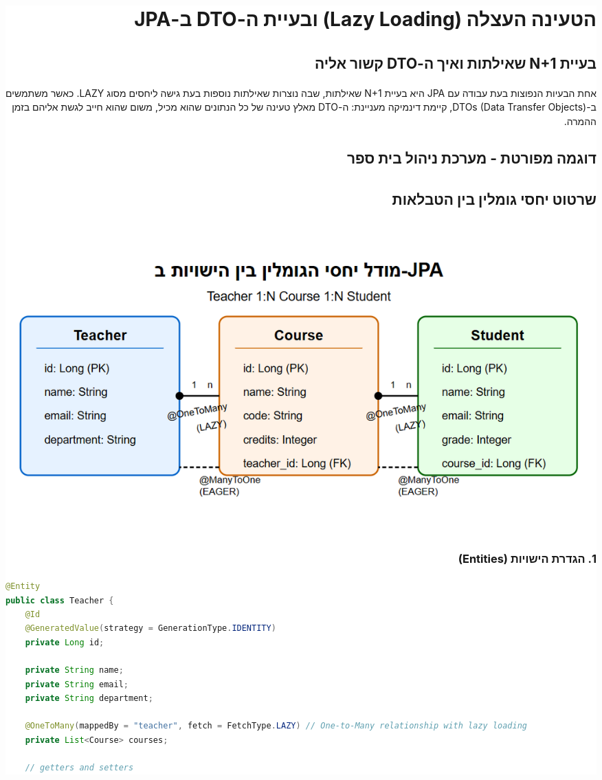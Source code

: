 <div dir="rtl">

# הטעינה העצלה (Lazy Loading) ובעיית ה-DTO ב-JPA


## בעיית N+1 שאילתות ואיך ה-DTO קשור אליה

אחת הבעיות הנפוצות בעת עבודה עם JPA היא בעיית N+1 שאילתות, שבה נוצרות שאילתות נוספות בעת גישה ליחסים מסוג LAZY. כאשר משתמשים ב-DTOs (Data Transfer Objects), קיימת דינמיקה מעניינת: ה-DTO מאלץ טעינה של כל הנתונים שהוא מכיל, משום שהוא חייב לגשת אליהם בזמן ההמרה.

## דוגמה מפורטת - מערכת ניהול בית ספר

## שרטוט יחסי גומלין בין הטבלאות


![img.png](JPA_Relationship_Teacher_Student_Course.png)



### 1. הגדרת הישויות (Entities)

</div>



```java
@Entity
public class Teacher {
    @Id
    @GeneratedValue(strategy = GenerationType.IDENTITY)
    private Long id;
    
    private String name;
    private String email;
    private String department;
    
    @OneToMany(mappedBy = "teacher", fetch = FetchType.LAZY) // One-to-Many relationship with lazy loading
    private List<Course> courses;
    
    // getters and setters
```